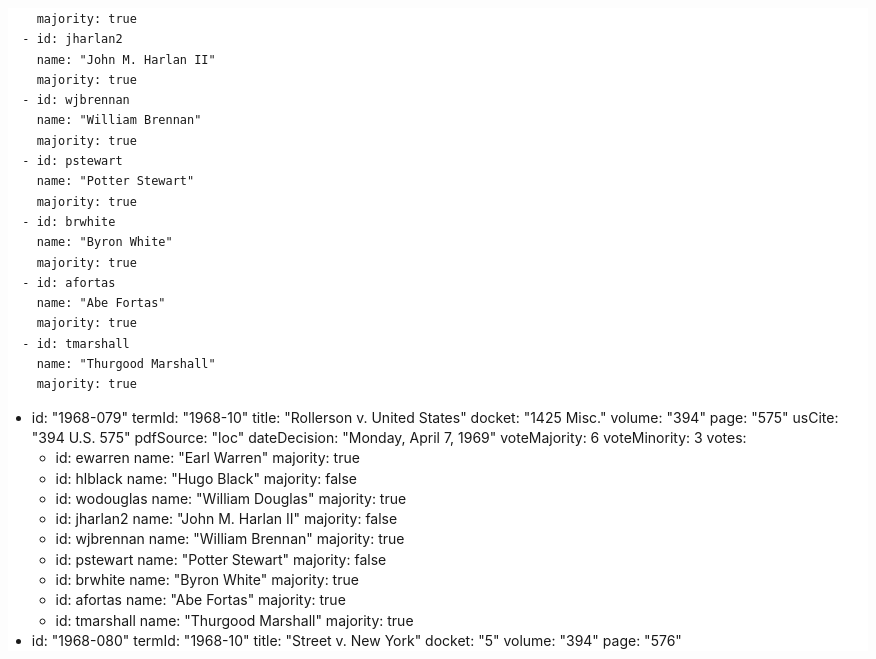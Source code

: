         majority: true
      - id: jharlan2
        name: "John M. Harlan II"
        majority: true
      - id: wjbrennan
        name: "William Brennan"
        majority: true
      - id: pstewart
        name: "Potter Stewart"
        majority: true
      - id: brwhite
        name: "Byron White"
        majority: true
      - id: afortas
        name: "Abe Fortas"
        majority: true
      - id: tmarshall
        name: "Thurgood Marshall"
        majority: true
  - id: "1968-079"
    termId: "1968-10"
    title: "Rollerson v. United States"
    docket: "1425 Misc."
    volume: "394"
    page: "575"
    usCite: "394 U.S. 575"
    pdfSource: "loc"
    dateDecision: "Monday, April 7, 1969"
    voteMajority: 6
    voteMinority: 3
    votes:
      - id: ewarren
        name: "Earl Warren"
        majority: true
      - id: hlblack
        name: "Hugo Black"
        majority: false
      - id: wodouglas
        name: "William Douglas"
        majority: true
      - id: jharlan2
        name: "John M. Harlan II"
        majority: false
      - id: wjbrennan
        name: "William Brennan"
        majority: true
      - id: pstewart
        name: "Potter Stewart"
        majority: false
      - id: brwhite
        name: "Byron White"
        majority: true
      - id: afortas
        name: "Abe Fortas"
        majority: true
      - id: tmarshall
        name: "Thurgood Marshall"
        majority: true
  - id: "1968-080"
    termId: "1968-10"
    title: "Street v. New York"
    docket: "5"
    volume: "394"
    page: "576"